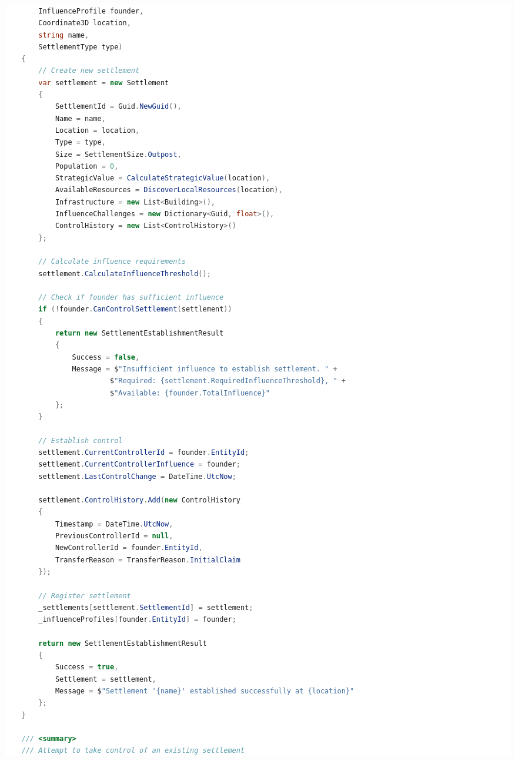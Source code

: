 ```csharp
        InfluenceProfile founder,
        Coordinate3D location,
        string name,
        SettlementType type)
    {
        // Create new settlement
        var settlement = new Settlement
        {
            SettlementId = Guid.NewGuid(),
            Name = name,
            Location = location,
            Type = type,
            Size = SettlementSize.Outpost,
            Population = 0,
            StrategicValue = CalculateStrategicValue(location),
            AvailableResources = DiscoverLocalResources(location),
            Infrastructure = new List<Building>(),
            InfluenceChallenges = new Dictionary<Guid, float>(),
            ControlHistory = new List<ControlHistory>()
        };
        
        // Calculate influence requirements
        settlement.CalculateInfluenceThreshold();
        
        // Check if founder has sufficient influence
        if (!founder.CanControlSettlement(settlement))
        {
            return new SettlementEstablishmentResult
            {
                Success = false,
                Message = $"Insufficient influence to establish settlement. " +
                         $"Required: {settlement.RequiredInfluenceThreshold}, " +
                         $"Available: {founder.TotalInfluence}"
            };
        }
        
        // Establish control
        settlement.CurrentControllerId = founder.EntityId;
        settlement.CurrentControllerInfluence = founder;
        settlement.LastControlChange = DateTime.UtcNow;
        
        settlement.ControlHistory.Add(new ControlHistory
        {
            Timestamp = DateTime.UtcNow,
            PreviousControllerId = null,
            NewControllerId = founder.EntityId,
            TransferReason = TransferReason.InitialClaim
        });
        
        // Register settlement
        _settlements[settlement.SettlementId] = settlement;
        _influenceProfiles[founder.EntityId] = founder;
        
        return new SettlementEstablishmentResult
        {
            Success = true,
            Settlement = settlement,
            Message = $"Settlement '{name}' established successfully at {location}"
        };
    }
    
    /// <summary>
    /// Attempt to take control of an existing settlement
```